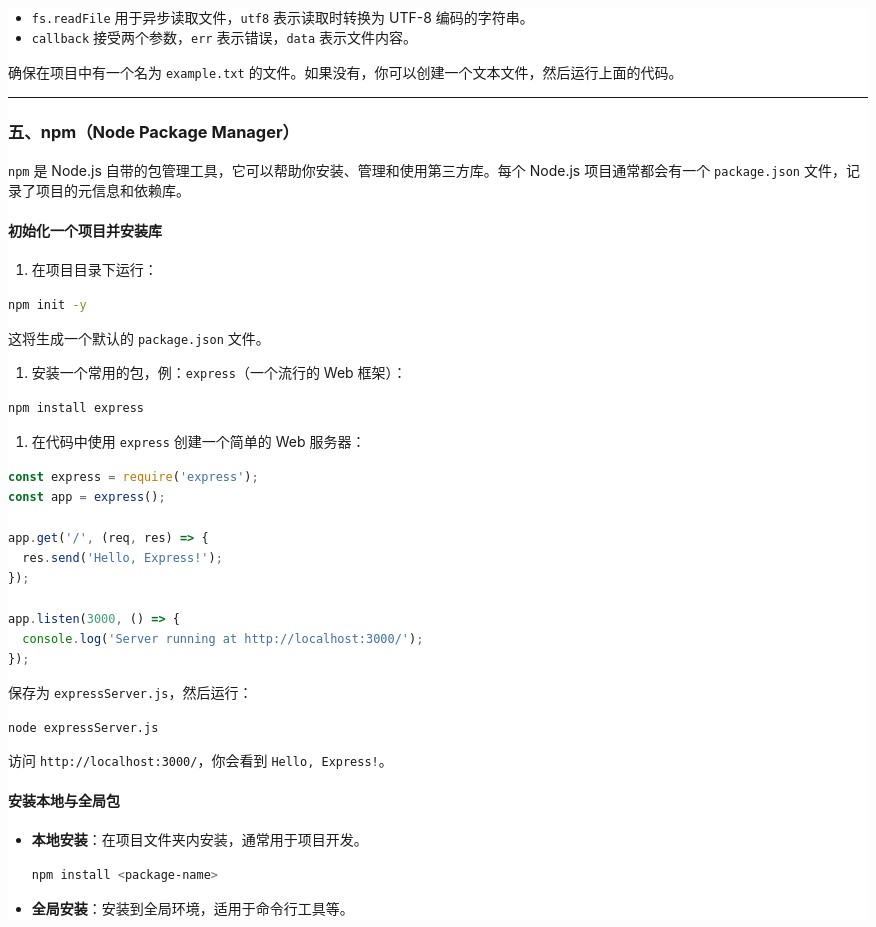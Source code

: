 - `fs.readFile` 用于异步读取文件，`utf8` 表示读取时转换为 UTF-8 编码的字符串。
- `callback` 接受两个参数，`err` 表示错误，`data` 表示文件内容。

确保在项目中有一个名为 `example.txt` 的文件。如果没有，你可以创建一个文本文件，然后运行上面的代码。

------

### **五、npm（Node Package Manager）**

`npm` 是 Node.js 自带的包管理工具，它可以帮助你安装、管理和使用第三方库。每个 Node.js 项目通常都会有一个 `package.json` 文件，记录了项目的元信息和依赖库。

#### 初始化一个项目并安装库

1. 在项目目录下运行：

```bash
npm init -y
```

这将生成一个默认的 `package.json` 文件。

1. 安装一个常用的包，例：`express`（一个流行的 Web 框架）：

```bash
npm install express
```

1. 在代码中使用 `express` 创建一个简单的 Web 服务器：

```javascript
const express = require('express');
const app = express();

app.get('/', (req, res) => {
  res.send('Hello, Express!');
});

app.listen(3000, () => {
  console.log('Server running at http://localhost:3000/');
});
```

保存为 `expressServer.js`，然后运行：

```bash
node expressServer.js
```

访问 `http://localhost:3000/`，你会看到 `Hello, Express!`。

#### 安装本地与全局包

- **本地安装**：在项目文件夹内安装，通常用于项目开发。

  ```bash
  npm install <package-name>
  ```

- **全局安装**：安装到全局环境，适用于命令行工具等。
